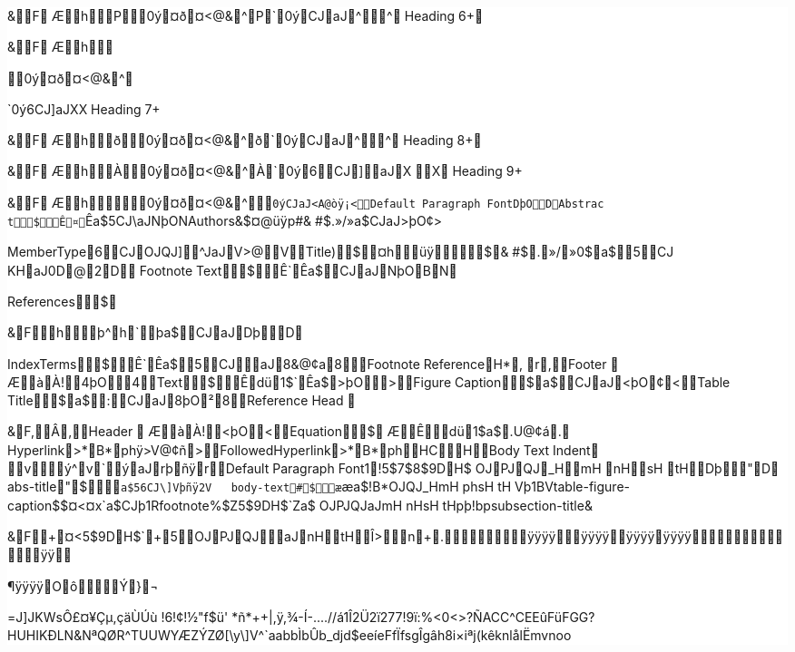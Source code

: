 &F 
Æh P0ý¤ð ¤< @&^P`0ý  CJ aJ ^    ^  	 H e a d i n g   6   +  

&F 
Æh  

0ý¤ð ¤< @&^ 

`0ý  6CJ ]aJ X    X  	 H e a d i n g   7   +  

&F 
Æh ð0ý¤ð ¤< @&^ð`0ý  CJ aJ ^    ^  	 H e a d i n g   8   +  

&F 
Æh À0ý¤ð ¤< @&^À`0ý  6CJ ]aJ X 	   X  	 H e a d i n g   9   + 	 

&F 
Æh 0ý¤ð ¤< @&^`0ý  CJ aJ < A@òÿ¡ <  D e f a u l t   P a r a g r a p h   F o n t             D þO  D   A b s t r a c t     $Ê ¤ `Ê a$ 5CJ \aJ N þO  N   A u t h o r s   &  $¤@üÿ p#& #$.» /» a$ CJ aJ > þO¢ >  

 M e m b e r T y p e    6CJ OJ  QJ  ]^J  aJ V >@  V   T i t l e   )  $¤hüÿ $& #$.» /» 0$a$  5CJ  KH aJ0  D @ 2D 
 F o o t n o t e   T e x t     $Ê `Ê a$ CJ aJ N þO BN  

 R e f e r e n c e s     $

& F hþ^h`þa$  CJ aJ D þ  D  

 I n d e x T e r m s     $Ê `Ê a$ 5CJ \aJ 8 &@¢ a8  F o o t n o t e   R e f e r e n c e    H* ,    r,   F o o t e r   
  
Æ àÀ!   4 þO 4   T e x t     $Ê dü  1$ `Ê a$   > þO >   F i g u r e   C a p t i o n     $a$ CJ aJ < þO ¢<   T a b l e   T i t l e     $a$ :CJ aJ  8 þO ²8   R e f e r e n c e   H e a d   	  

& F     ,   Â,   H e a d e r   
  
Æ àÀ!   < þO  <   E q u a t i o n     $
Æ Êdü  1$ a$   . U@¢ á.  	 H y p e r l i n k    >*B*ph  ÿ > V@¢ ñ>   F o l l o w e d H y p e r l i n k    >*B*ph  H C  H   B o d y   T e x t   I n d e n t      vý^v`ý aJ r þñÿ r   D e f a u l t   P a r a g r a p h   F o n t 1    ! 5$ 7$ 8$ 9D H$   OJ PJ QJ _HmH	nHsH	tHD þ"D  	 a b s - t i t l e    " $ ` a$ 56CJ \]V þñÿ2V  	 b o d y - t e x t    # $æ `æ a$! B*OJ QJ _HmH	ph    sH	tH	 V þ1BV   t a b l e - f i g u r e - c a p t i o n    $ $  ¤< ¤x `  a$ CJ \ þ1R\   f o o t n o t e    % $ Z5$ 9D H$ `Za$   OJ PJ QJ aJ mH	nHsH	tHp þ! bp   s u b s e c t i o n - t i t l e    & 

& F  + ¤< 5$ 9D H$ `+   5OJ PJ QJ \aJ nHtH    Î>           n  +  .                       ÿÿÿÿ               ÿÿÿÿ      ÿÿÿÿ     ÿÿÿÿ                                                     ÿÿ          

  ¶    ÿÿÿÿ       O      ô      Ý  }  ¬

      =  J    ]    J    K  W  s  Ô    £  ¤  ¥  Ç  µ  ,  ç  ä  Ù  Ú  ù   !  6!  ¢!  ½"  f$  ü'   *  ñ*  +  +  |,  ÿ,  ¾-  Í-  .  .  .  .  /  /  á1  Î2  Ü2  ï2  77  !9  ï:  %<  0<  >  ?  ÑA  CC  ^C  E  E  ûF  üF  G  G  ?H  UH  I  K  ÐL  N  &N  ªQ  ØR  ^T  U  U  W   Y  ÆZ  ÝZ  Ø[  \  y\  ]  V^  ­`  a  a  b  b  Ìb  Ûb  _d  jd  $e  e  íe  Ff  Ïf  sg  Îg  âh  8i  ×i  ªj  (k  êk  nl  ål  Ëm  vn  o  o  
